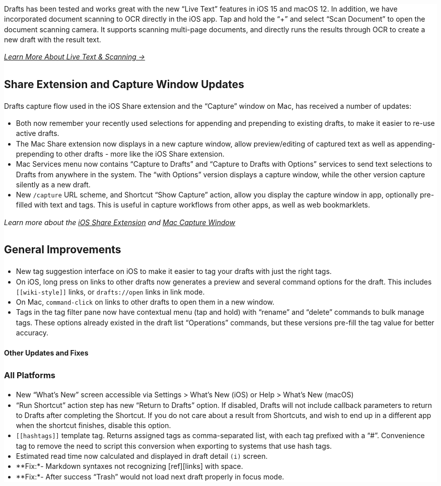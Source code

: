 Drafts has been tested and works great with the new “Live Text” features in iOS 15 and macOS 12. In addition, we have incorporated document scanning to OCR directly in the iOS app. Tap and hold the “+” and select “Scan Document” to open the document scanning camera. It supports scanning multi-page documents, and directly runs the results through OCR to create a new draft with the result text.

_[Learn More About Live Text & Scanning →](https://docs.getdrafts.com/docs/editor/document-scanning)_

##  Share Extension and Capture Window Updates 

Drafts capture flow used in the iOS Share extension and the “Capture” window on Mac, has received a number of updates:

  - Both now remember your recently used selections for appending and prepending to existing drafts, to make it easier to re-use active drafts.
  - The Mac Share extension now displays in a new capture window, allow preview/editing of captured text as well as appending-prepending to other drafts - more like the iOS Share extension.
  - Mac Services menu now contains “Capture to Drafts” and “Capture to Drafts with Options” services to send text selections to Drafts from anywhere in the system. The “with Options” version displays a capture window, while the other version capture silently as a new draft.
  - New `/capture` URL scheme, and Shortcut “Show Capture” action, allow you display the capture window in app, optionally pre-filled with text and tags. This is useful in capture workflows from other apps, as well as web bookmarklets.

_Learn more about the [iOS Share Extension](https://docs.getdrafts.com/docs/extensions/share) and [Mac Capture Window](https://docs.getdrafts.com/docs/extensions/capture-window)_

##  General Improvements 

  - New tag suggestion interface on iOS to make it easier to tag your drafts with just the right tags.
  - On iOS, long press on links to other drafts now generates a preview and several command options for the draft. This includes `[[wiki-style]]` links, or `drafts://open` links in link mode.
  - On Mac, `command-click` on links to other drafts to open them in a new window.
  - Tags in the tag filter pane now have contextual menu (tap and hold) with “rename” and “delete” commands to bulk manage tags. These options already existed in the draft list “Operations” commands, but these versions pre-fill the tag value for better accuracy.

####  Other Updates and Fixes 

###  All Platforms 

  - New “What’s New” screen accessible via Settings > What’s New (iOS) or Help > What’s New (macOS)
  - “Run Shortcut” action step has new “Return to Drafts” option. If disabled, Drafts will not include callback parameters to return to Drafts after completing the Shortcut. If you do not care about a result from Shortcuts, and wish to end up in a different app when the shortcut finishes, disable this option.
  - `[[hashtags]]` template tag. Returns assigned tags as comma-separated list, with each tag prefixed with a “#”. Convenience tag to remove the need to script this conversion when exporting to systems that use hash tags.
  - Estimated read time now calculated and displayed in draft detail `(i)` screen.
  - **Fix:*- Markdown syntaxes not recognizing [ref][links] with space.
  - **Fix:*- After success “Trash” would not load next draft properly in focus mode.
